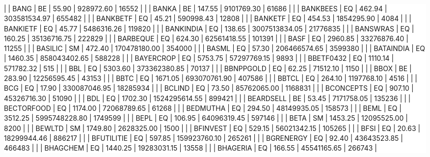 |  | BANG | BE | 55.90 | 928972.60 | 16552 |
|  | BANKA | BE | 147.55 | 9101769.30 | 61686 |
|  | BANKBEES | EQ | 462.94 | 303581534.97 | 655482 |
|  | BANKBETF | EQ | 45.21 | 590998.43 | 12808 |
|  | BANKETF | EQ | 454.53 | 1854295.90 | 4084 |
|  | BANKIETF | EQ | 45.77 | 5486316.26 | 119820 |
|  | BANKINDIA | EQ | 138.65 | 3007513834.05 | 21776835 |
|  | BANSWRAS | EQ | 160.25 | 35136716.75 | 222829 |
|  | BARBEQUE | EQ | 624.30 | 62561418.55 | 101391 |
|  | BASF | EQ | 2960.85 | 33276876.40 | 11255 |
|  | BASILIC | SM | 472.40 | 170478180.00 | 354000 |
|  | BASML | EQ | 57.30 | 206466574.65 | 3599380 |
|  | BATAINDIA | EQ | 1460.35 | 858043402.65 | 588228 |
|  | BAYERCROP | EQ | 5753.75 | 57297769.15 | 9893 |
|  | BBETF0432 | EQ | 1110.14 | 571782.32 | 515 |
|  | BBL | EQ | 5303.60 | 373362380.85 | 70137 |
|  | BBNPPGOLD | EQ | 62.25 | 71512.10 | 1150 |
|  | BBOX | BE | 283.90 | 12256595.45 | 43153 |
|  | BBTC | EQ | 1671.05 | 693070761.90 | 407586 |
|  | BBTCL | EQ | 264.10 | 1197768.10 | 4516 |
|  | BCG | EQ | 17.90 | 330087046.95 | 18285934 |
|  | BCLIND | EQ | 73.50 | 85762065.00 | 1168831 |
|  | BCONCEPTS | EQ | 907.10 | 45326716.30 | 51090 |
|  | BDL | EQ | 1702.30 | 1524295614.55 | 899421 |
|  | BEARDSELL | BE | 53.45 | 7171758.05 | 135236 |
|  | BECTORFOOD | EQ | 1174.00 | 72068789.65 | 61268 |
|  | BEDMUTHA | EQ | 294.50 | 48149935.05 | 158573 |
|  | BEML | EQ | 3512.25 | 5995748228.80 | 1749599 |
|  | BEPL | EQ | 106.95 | 64096319.45 | 597146 |
|  | BETA | SM | 1453.25 | 12095525.00 | 8200 |
|  | BEWLTD | SM | 1749.80 | 2628325.00 | 1500 |
|  | BFINVEST | EQ | 529.15 | 56021342.15 | 105265 |
|  | BFSI | EQ | 20.63 | 18299944.46 | 886217 |
|  | BFUTILITIE | EQ | 597.85 | 159923760.10 | 265261 |
|  | BGRENERGY | EQ | 92.40 | 43643523.85 | 466483 |
|  | BHAGCHEM | EQ | 1440.25 | 19283031.15 | 13558 |
|  | BHAGERIA | EQ | 166.55 | 45541165.65 | 266743 |